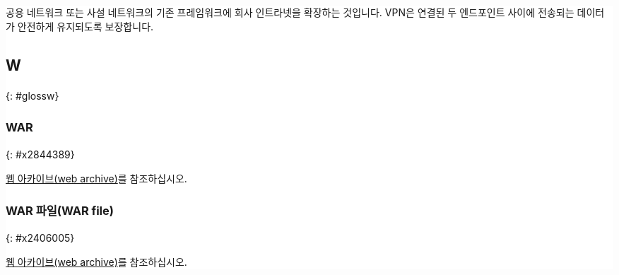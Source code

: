 공용 네트워크 또는 사설 네트워크의 기존 프레임워크에 회사 인트라넷을 확장하는 것입니다. VPN은 연결된 두 엔드포인트 사이에 전송되는 데이터가 안전하게 유지되도록 보장합니다.

## W
{: #glossw}

### WAR
{: #x2844389}

[웹 아카이브(web archive)](#x2116506)를 참조하십시오.

### WAR 파일(WAR file)
{: #x2406005}

[웹 아카이브(web archive)](#x2116506)를 참조하십시오.


